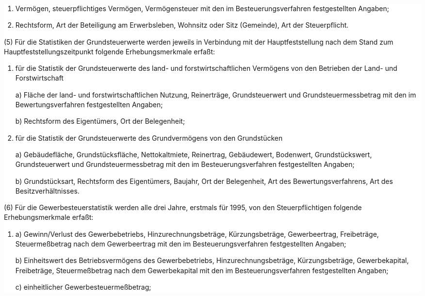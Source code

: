 1.  Vermögen, steuerpflichtiges Vermögen, Vermögensteuer mit den im
    Besteuerungsverfahren festgestellten Angaben;


2.  Rechtsform, Art der Beteiligung am Erwerbsleben, Wohnsitz oder Sitz
    (Gemeinde), Art der Steuerpflicht.




(5) Für die Statistiken der Grundsteuerwerte werden jeweils in
Verbindung mit der Hauptfeststellung nach dem Stand zum
Hauptfeststellungszeitpunkt folgende Erhebungsmerkmale erfaßt:

1.  für die Statistik der Grundsteuerwerte des land- und
    forstwirtschaftlichen Vermögens von den Betrieben der Land- und
    Forstwirtschaft

    a)  Fläche der land- und forstwirtschaftlichen Nutzung, Reinerträge,
        Grundsteuerwert und Grundsteuermessbetrag mit den im
        Bewertungsverfahren festgestellten Angaben;


    b)  Rechtsform des Eigentümers, Ort der Belegenheit;





2.  für die Statistik der Grundsteuerwerte des Grundvermögens von den
    Grundstücken

    a)  Gebäudefläche, Grundstücksfläche, Nettokaltmiete, Reinertrag,
        Gebäudewert, Bodenwert, Grundstückswert, Grundsteuerwert und
        Grundsteuermessbetrag mit den im Besteuerungsverfahren festgestellten
        Angaben;


    b)  Grundstücksart, Rechtsform des Eigentümers, Baujahr, Ort der
        Belegenheit, Art des Bewertungsverfahrens, Art des
        Besitzverhältnisses.







(6) Für die Gewerbesteuerstatistik werden alle drei Jahre, erstmals
für 1995, von den Steuerpflichtigen folgende Erhebungsmerkmale erfaßt:

1.
    a)  Gewinn/Verlust des Gewerbebetriebs, Hinzurechnungsbeträge,
        Kürzungsbeträge, Gewerbeertrag, Freibeträge, Steuermeßbetrag nach dem
        Gewerbeertrag mit den im Besteuerungsverfahren festgestellten Angaben;


    b)  Einheitswert des Betriebsvermögens des Gewerbebetriebs,
        Hinzurechnungsbeträge, Kürzungsbeträge, Gewerbekapital, Freibeträge,
        Steuermeßbetrag nach dem Gewerbekapital mit den im
        Besteuerungsverfahren festgestellten Angaben;


    c)  einheitlicher Gewerbesteuermeßbetrag;

